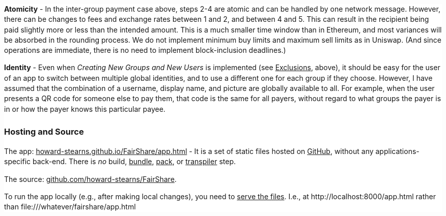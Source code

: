 **Atomicity** - In the inter-group payment case above, steps 2-4 are atomic and can be handled by one network message. However, there can be changes to fees and exchange rates between 1 and 2, and between 4 and 5. This can result in the recipient being paid slightly more or less than the intended amount. This is a much smaller time window than in Ethereum, and most variances will be absorbed in the rounding process. We do not implement minimum buy limits and maximum sell limits as in Uniswap. (And since operations are immediate, there is no need to implement block-inclusion deadlines.)

**Identity** - Even when _Creating New Groups and New Users_ is implemented (see [Exclusions](#exclusions), above), it should be easy for the user of an app to switch between multiple global identities, and to use a different one for each group if they choose. However, I have assumed that the combination of a username, display name, and picture are globally available to all. For example, when the user presents a QR code for someone else to pay them, that code is the same for all payers, without regard to what groups the payer is in or how the payer knows this particular payee.

### Hosting and Source

The app: [howard-stearns.github.io/FairShare/app.html](https://howard-stearns.github.io/FairShare/app.html) - It is a set of static files hosted on [GitHub](https://pages.github.com), without any applications-specific back-end.  There is _no_ build, [bundle](https://rollupjs.org/), [pack](https://webpack.js.org/), or [transpiler](https://daily.dev/blog/typescript-transpiler-explained) step.

The source: [github.com/howard-stearns/FairShare](https://github.com/howard-stearns/fairshare).

To run the app locally (e.g., after making local changes), you need to [serve the files](https://realpython.com/python-http-server/). I.e., at http://localhost:8000/app.html rather than file:///whatever/fairshare/app.html

